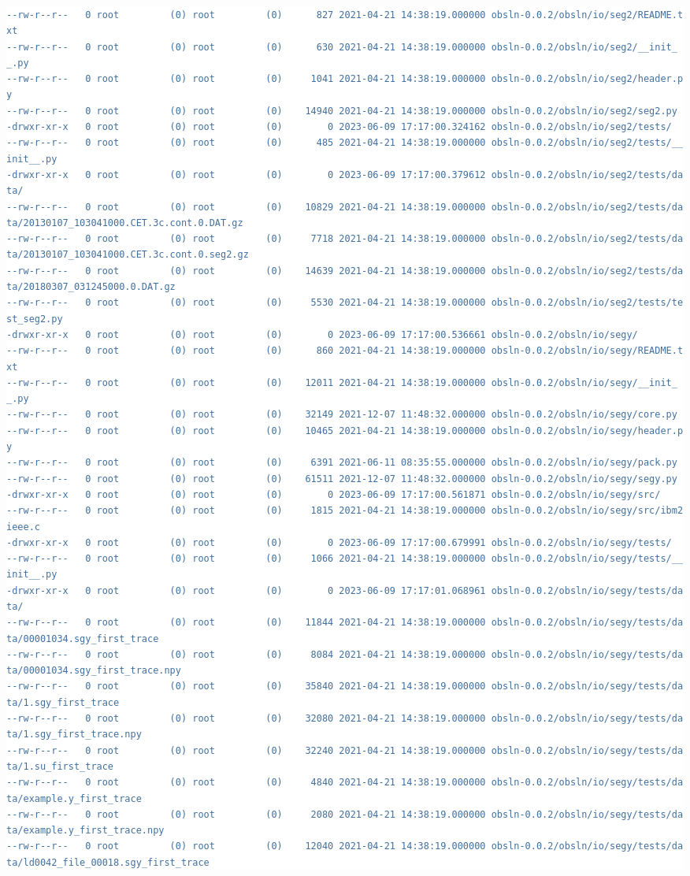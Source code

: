 ```diff
--rw-r--r--   0 root         (0) root         (0)      827 2021-04-21 14:38:19.000000 obsln-0.0.2/obsln/io/seg2/README.txt
--rw-r--r--   0 root         (0) root         (0)      630 2021-04-21 14:38:19.000000 obsln-0.0.2/obsln/io/seg2/__init__.py
--rw-r--r--   0 root         (0) root         (0)     1041 2021-04-21 14:38:19.000000 obsln-0.0.2/obsln/io/seg2/header.py
--rw-r--r--   0 root         (0) root         (0)    14940 2021-04-21 14:38:19.000000 obsln-0.0.2/obsln/io/seg2/seg2.py
-drwxr-xr-x   0 root         (0) root         (0)        0 2023-06-09 17:17:00.324162 obsln-0.0.2/obsln/io/seg2/tests/
--rw-r--r--   0 root         (0) root         (0)      485 2021-04-21 14:38:19.000000 obsln-0.0.2/obsln/io/seg2/tests/__init__.py
-drwxr-xr-x   0 root         (0) root         (0)        0 2023-06-09 17:17:00.379612 obsln-0.0.2/obsln/io/seg2/tests/data/
--rw-r--r--   0 root         (0) root         (0)    10829 2021-04-21 14:38:19.000000 obsln-0.0.2/obsln/io/seg2/tests/data/20130107_103041000.CET.3c.cont.0.DAT.gz
--rw-r--r--   0 root         (0) root         (0)     7718 2021-04-21 14:38:19.000000 obsln-0.0.2/obsln/io/seg2/tests/data/20130107_103041000.CET.3c.cont.0.seg2.gz
--rw-r--r--   0 root         (0) root         (0)    14639 2021-04-21 14:38:19.000000 obsln-0.0.2/obsln/io/seg2/tests/data/20180307_031245000.0.DAT.gz
--rw-r--r--   0 root         (0) root         (0)     5530 2021-04-21 14:38:19.000000 obsln-0.0.2/obsln/io/seg2/tests/test_seg2.py
-drwxr-xr-x   0 root         (0) root         (0)        0 2023-06-09 17:17:00.536661 obsln-0.0.2/obsln/io/segy/
--rw-r--r--   0 root         (0) root         (0)      860 2021-04-21 14:38:19.000000 obsln-0.0.2/obsln/io/segy/README.txt
--rw-r--r--   0 root         (0) root         (0)    12011 2021-04-21 14:38:19.000000 obsln-0.0.2/obsln/io/segy/__init__.py
--rw-r--r--   0 root         (0) root         (0)    32149 2021-12-07 11:48:32.000000 obsln-0.0.2/obsln/io/segy/core.py
--rw-r--r--   0 root         (0) root         (0)    10465 2021-04-21 14:38:19.000000 obsln-0.0.2/obsln/io/segy/header.py
--rw-r--r--   0 root         (0) root         (0)     6391 2021-06-11 08:35:55.000000 obsln-0.0.2/obsln/io/segy/pack.py
--rw-r--r--   0 root         (0) root         (0)    61511 2021-12-07 11:48:32.000000 obsln-0.0.2/obsln/io/segy/segy.py
-drwxr-xr-x   0 root         (0) root         (0)        0 2023-06-09 17:17:00.561871 obsln-0.0.2/obsln/io/segy/src/
--rw-r--r--   0 root         (0) root         (0)     1815 2021-04-21 14:38:19.000000 obsln-0.0.2/obsln/io/segy/src/ibm2ieee.c
-drwxr-xr-x   0 root         (0) root         (0)        0 2023-06-09 17:17:00.679991 obsln-0.0.2/obsln/io/segy/tests/
--rw-r--r--   0 root         (0) root         (0)     1066 2021-04-21 14:38:19.000000 obsln-0.0.2/obsln/io/segy/tests/__init__.py
-drwxr-xr-x   0 root         (0) root         (0)        0 2023-06-09 17:17:01.068961 obsln-0.0.2/obsln/io/segy/tests/data/
--rw-r--r--   0 root         (0) root         (0)    11844 2021-04-21 14:38:19.000000 obsln-0.0.2/obsln/io/segy/tests/data/00001034.sgy_first_trace
--rw-r--r--   0 root         (0) root         (0)     8084 2021-04-21 14:38:19.000000 obsln-0.0.2/obsln/io/segy/tests/data/00001034.sgy_first_trace.npy
--rw-r--r--   0 root         (0) root         (0)    35840 2021-04-21 14:38:19.000000 obsln-0.0.2/obsln/io/segy/tests/data/1.sgy_first_trace
--rw-r--r--   0 root         (0) root         (0)    32080 2021-04-21 14:38:19.000000 obsln-0.0.2/obsln/io/segy/tests/data/1.sgy_first_trace.npy
--rw-r--r--   0 root         (0) root         (0)    32240 2021-04-21 14:38:19.000000 obsln-0.0.2/obsln/io/segy/tests/data/1.su_first_trace
--rw-r--r--   0 root         (0) root         (0)     4840 2021-04-21 14:38:19.000000 obsln-0.0.2/obsln/io/segy/tests/data/example.y_first_trace
--rw-r--r--   0 root         (0) root         (0)     2080 2021-04-21 14:38:19.000000 obsln-0.0.2/obsln/io/segy/tests/data/example.y_first_trace.npy
--rw-r--r--   0 root         (0) root         (0)    12040 2021-04-21 14:38:19.000000 obsln-0.0.2/obsln/io/segy/tests/data/ld0042_file_00018.sgy_first_trace
```